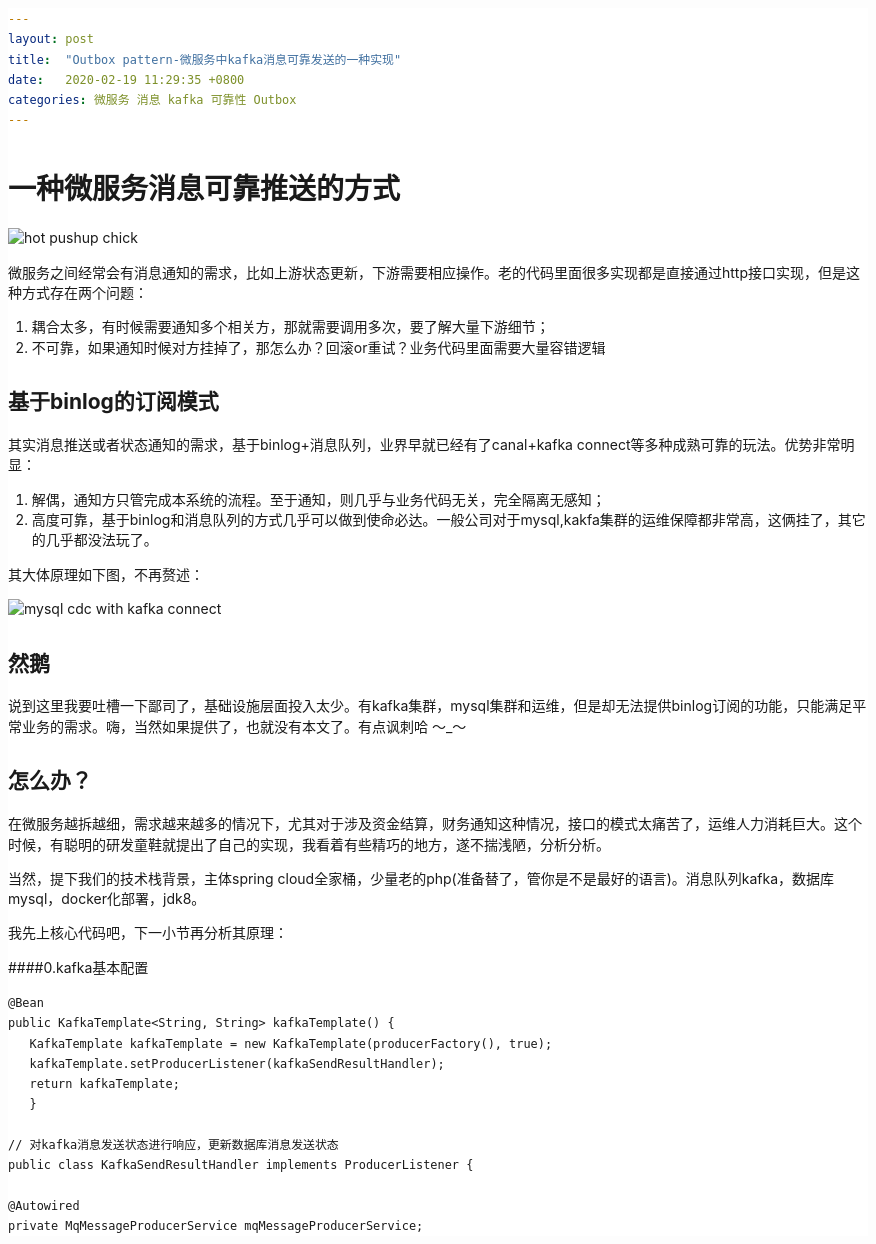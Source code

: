 ```yaml
---
layout: post
title:  "Outbox pattern-微服务中kafka消息可靠发送的一种实现"
date:   2020-02-19 11:29:35 +0800
categories: 微服务 消息 kafka 可靠性 Outbox
---
```

# 一种微服务消息可靠推送的方式
![hot pushup chick](https://user-images.githubusercontent.com/2216435/74813297-230fe000-5330-11ea-9849-82b0a44999b4.jpg)

微服务之间经常会有消息通知的需求，比如上游状态更新，下游需要相应操作。老的代码里面很多实现都是直接通过http接口实现，但是这种方式存在两个问题：

1. 耦合太多，有时候需要通知多个相关方，那就需要调用多次，要了解大量下游细节；
2. 不可靠，如果通知时候对方挂掉了，那怎么办？回滚or重试？业务代码里面需要大量容错逻辑

## 基于binlog的订阅模式
其实消息推送或者状态通知的需求，基于binlog+消息队列，业界早就已经有了canal+kafka connect等多种成熟可靠的玩法。优势非常明显：

1. 解偶，通知方只管完成本系统的流程。至于通知，则几乎与业务代码无关，完全隔离无感知；
2. 高度可靠，基于binlog和消息队列的方式几乎可以做到使命必达。一般公司对于mysql,kakfa集群的运维保障都非常高，这俩挂了，其它的几乎都没法玩了。

其大体原理如下图，不再赘述：

![mysql cdc with kafka connect](https://user-images.githubusercontent.com/2216435/74813946-2b1c4f80-5331-11ea-85ee-79cd3802f1e6.jpg)

## 然鹅
说到这里我要吐槽一下鄙司了，基础设施层面投入太少。有kafka集群，mysql集群和运维，但是却无法提供binlog订阅的功能，只能满足平常业务的需求。嗨，当然如果提供了，也就没有本文了。有点讽刺哈
～_～

## 怎么办？
在微服务越拆越细，需求越来越多的情况下，尤其对于涉及资金结算，财务通知这种情况，接口的模式太痛苦了，运维人力消耗巨大。这个时候，有聪明的研发童鞋就提出了自己的实现，我看着有些精巧的地方，遂不揣浅陋，分析分析。

当然，提下我们的技术栈背景，主体spring cloud全家桶，少量老的php(准备替了，管你是不是最好的语言)。消息队列kafka，数据库mysql，docker化部署，jdk8。

我先上核心代码吧，下一小节再分析其原理：

####0.kafka基本配置

    @Bean
    public KafkaTemplate<String, String> kafkaTemplate() {
       KafkaTemplate kafkaTemplate = new KafkaTemplate(producerFactory(), true);
       kafkaTemplate.setProducerListener(kafkaSendResultHandler);
       return kafkaTemplate;
       }
    
    // 对kafka消息发送状态进行响应，更新数据库消息发送状态
    public class KafkaSendResultHandler implements ProducerListener {

    @Autowired
    private MqMessageProducerService mqMessageProducerService;
